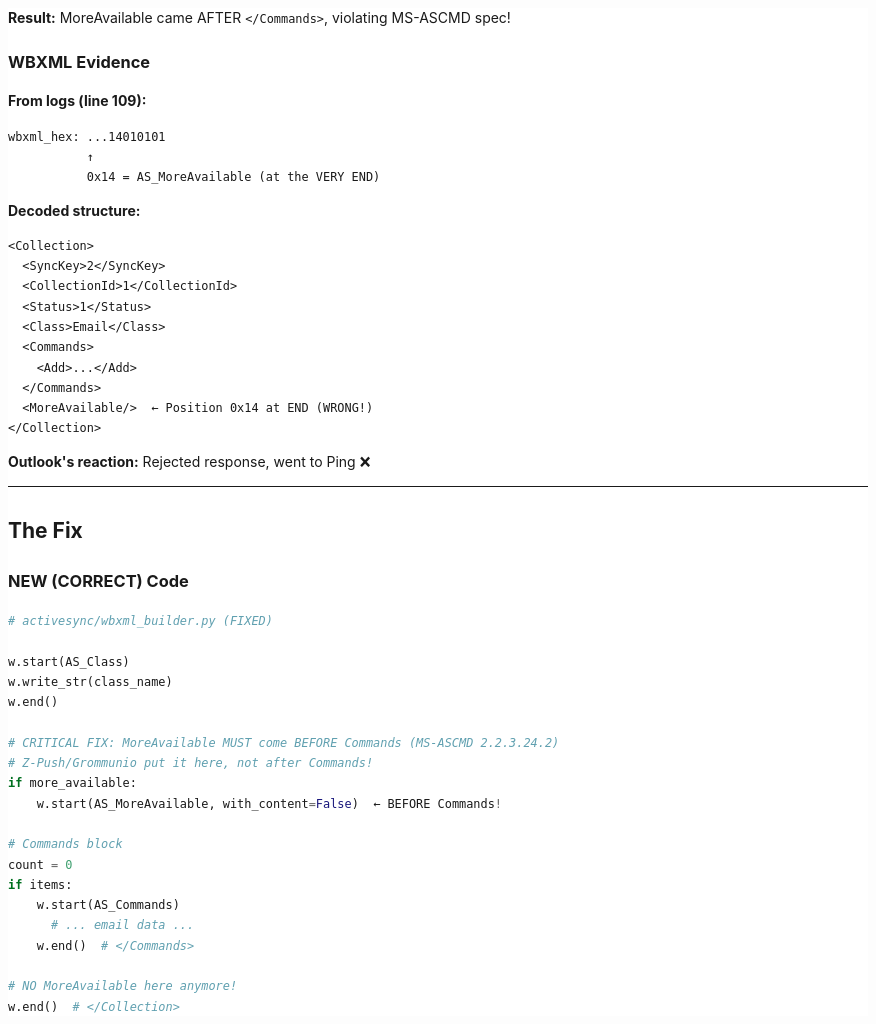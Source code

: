 **Result:** MoreAvailable came AFTER `</Commands>`, violating MS-ASCMD spec!

### WBXML Evidence

**From logs (line 109):**

```
wbxml_hex: ...14010101
           ↑
           0x14 = AS_MoreAvailable (at the VERY END)
```

**Decoded structure:**

```
<Collection>
  <SyncKey>2</SyncKey>
  <CollectionId>1</CollectionId>
  <Status>1</Status>
  <Class>Email</Class>
  <Commands>
    <Add>...</Add>
  </Commands>
  <MoreAvailable/>  ← Position 0x14 at END (WRONG!)
</Collection>
```

**Outlook's reaction:** Rejected response, went to Ping ❌

---

## The Fix

### NEW (CORRECT) Code

```python
# activesync/wbxml_builder.py (FIXED)

w.start(AS_Class)
w.write_str(class_name)
w.end()

# CRITICAL FIX: MoreAvailable MUST come BEFORE Commands (MS-ASCMD 2.2.3.24.2)
# Z-Push/Grommunio put it here, not after Commands!
if more_available:
    w.start(AS_MoreAvailable, with_content=False)  ← BEFORE Commands!

# Commands block
count = 0
if items:
    w.start(AS_Commands)
      # ... email data ...
    w.end()  # </Commands>

# NO MoreAvailable here anymore!
w.end()  # </Collection>
```
